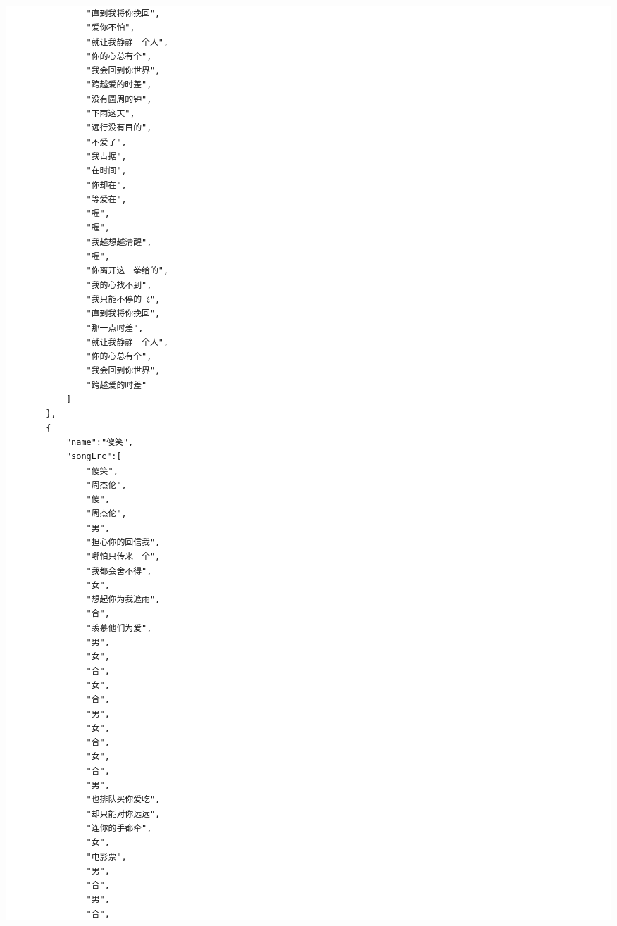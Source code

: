                     "直到我将你挽回",
                    "爱你不怕",
                    "就让我静静一个人",
                    "你的心总有个",
                    "我会回到你世界",
                    "跨越爱的时差",
                    "没有圆周的钟",
                    "下雨这天",
                    "远行没有目的",
                    "不爱了",
                    "我占据",
                    "在时间",
                    "你却在",
                    "等爱在",
                    "喔",
                    "喔",
                    "我越想越清醒",
                    "喔",
                    "你离开这一拳给的",
                    "我的心找不到",
                    "我只能不停的飞",
                    "直到我将你挽回",
                    "那一点时差",
                    "就让我静静一个人",
                    "你的心总有个",
                    "我会回到你世界",
                    "跨越爱的时差"
                ]
            },
            {
                "name":"傻笑",
                "songLrc":[
                    "傻笑",
                    "周杰伦",
                    "傻",
                    "周杰伦",
                    "男",
                    "担心你的回信我",
                    "哪怕只传来一个",
                    "我都会舍不得",
                    "女",
                    "想起你为我遮雨",
                    "合",
                    "羡慕他们为爱",
                    "男",
                    "女",
                    "合",
                    "女",
                    "合",
                    "男",
                    "女",
                    "合",
                    "女",
                    "合",
                    "男",
                    "也排队买你爱吃",
                    "却只能对你远远",
                    "连你的手都牵",
                    "女",
                    "电影票",
                    "男",
                    "合",
                    "男",
                    "合",